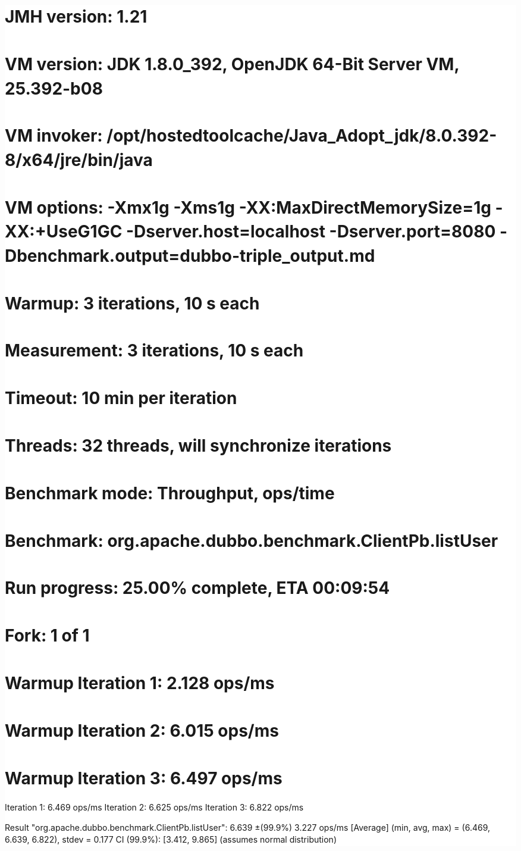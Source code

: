 
# JMH version: 1.21
# VM version: JDK 1.8.0_392, OpenJDK 64-Bit Server VM, 25.392-b08
# VM invoker: /opt/hostedtoolcache/Java_Adopt_jdk/8.0.392-8/x64/jre/bin/java
# VM options: -Xmx1g -Xms1g -XX:MaxDirectMemorySize=1g -XX:+UseG1GC -Dserver.host=localhost -Dserver.port=8080 -Dbenchmark.output=dubbo-triple_output.md
# Warmup: 3 iterations, 10 s each
# Measurement: 3 iterations, 10 s each
# Timeout: 10 min per iteration
# Threads: 32 threads, will synchronize iterations
# Benchmark mode: Throughput, ops/time
# Benchmark: org.apache.dubbo.benchmark.ClientPb.listUser

# Run progress: 25.00% complete, ETA 00:09:54
# Fork: 1 of 1
# Warmup Iteration   1: 2.128 ops/ms
# Warmup Iteration   2: 6.015 ops/ms
# Warmup Iteration   3: 6.497 ops/ms
Iteration   1: 6.469 ops/ms
Iteration   2: 6.625 ops/ms
Iteration   3: 6.822 ops/ms


Result "org.apache.dubbo.benchmark.ClientPb.listUser":
  6.639 ±(99.9%) 3.227 ops/ms [Average]
  (min, avg, max) = (6.469, 6.639, 6.822), stdev = 0.177
  CI (99.9%): [3.412, 9.865] (assumes normal distribution)
